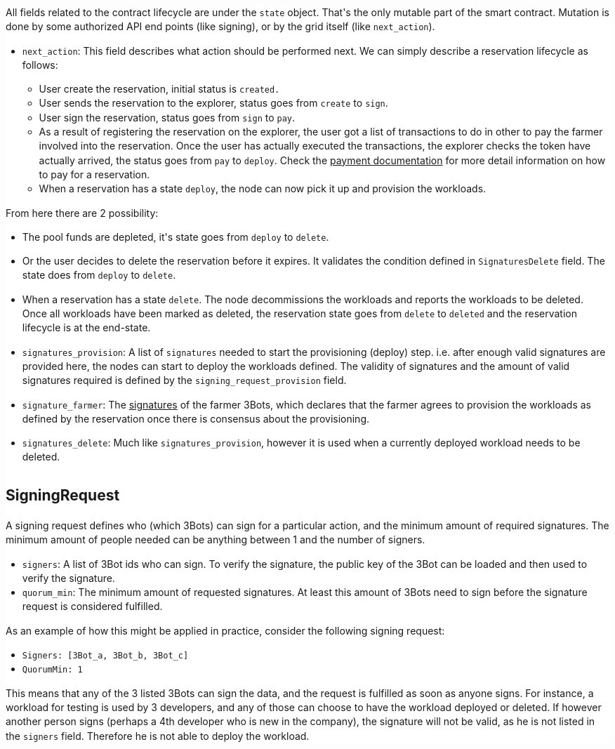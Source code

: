 All fields related to the contract lifecycle are under the `state` object. That's the only mutable part of the smart contract. Mutation is done by some authorized API end points (like signing), or by the grid itself (like `next_action`).

- `next_action`: This field describes what action should be performed next. We can simply describe a reservation lifecycle as follows:

  - User create the reservation, initial status is `created.`
  - User sends the reservation to the explorer, status goes from `create` to `sign`.
  - User sign the reservation, status goes from `sign` to `pay`.
  - As a result of registering the reservation on the explorer, the user got a list of transactions to do in other to pay the farmer involved into the reservation. Once the user has actually executed the transactions, the explorer checks the token have actually arrived, the status goes from `pay` to `deploy`. Check the [payment documentation](@smartcontract_payment) for more detail information on how to pay for a reservation.
  - When a reservation has a state `deploy`, the node can now pick it up and provision the workloads.

From here there are 2 possibility:

- The pool funds are depleted, it's state goes from `deploy` to `delete`.
- Or the user decides to delete the reservation before it expires. It validates the condition defined in `SignaturesDelete` field. The state does from `deploy` to `delete`.
- When a reservation has a state `delete`. The node decommissions the workloads and reports the workloads to be deleted. Once all workloads have been marked as deleted, the reservation state goes from `delete` to `deleted` and the reservation lifecycle is at the end-state.

- `signatures_provision`: A list of `signatures` needed to start the provisioning (deploy) step.
  i.e. after enough valid signatures are provided here, the nodes can start to deploy the workloads defined. The validity of signatures and the amount of valid signatures required is defined by the `signing_request_provision` field.

- `signature_farmer`: The [signatures](#signingsignature) of the farmer 3Bots, which declares that the farmer agrees to provision the workloads as defined by the reservation once there is consensus about the provisioning.

- `signatures_delete`: Much like `signatures_provision`, however it is used when a currently deployed workload needs to be deleted.

## SigningRequest

A signing request defines who (which 3Bots) can sign for a particular action,
and the minimum amount of required signatures. The minimum amount of people needed
can be anything between 1 and the number of signers.

- `signers`: A list of 3Bot ids who can sign. To verify the signature, the public
  key of the 3Bot can be loaded and then used to verify the signature.
- `quorum_min`: The minimum amount of requested signatures. At least this amount of 3Bots need to sign before the signature request is considered fulfilled.

As an example of how this might be applied in practice, consider the following
signing request:

- `Signers: [3Bot_a, 3Bot_b, 3Bot_c]`
- `QuorumMin: 1`

This means that any of the 3 listed 3Bots can sign the data, and the request is fulfilled as soon as anyone signs. For instance, a workload for testing is used by 3 developers, and any of those can choose to have the workload deployed or deleted.
If however another person signs (perhaps a 4th developer who is new in the company), the signature will not be valid, as he is not listed in the `signers` field. Therefore he is not able to deploy the workload.
